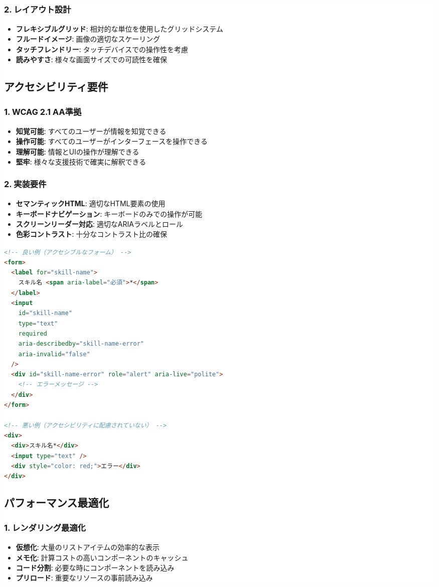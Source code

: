 ### 2. レイアウト設計
- **フレキシブルグリッド**: 相対的な単位を使用したグリッドシステム
- **フルードイメージ**: 画像の適切なスケーリング
- **タッチフレンドリー**: タッチデバイスでの操作性を考慮
- **読みやすさ**: 様々な画面サイズでの可読性を確保

## アクセシビリティ要件

### 1. WCAG 2.1 AA準拠
- **知覚可能**: すべてのユーザーが情報を知覚できる
- **操作可能**: すべてのユーザーがインターフェースを操作できる
- **理解可能**: 情報とUIの操作が理解できる
- **堅牢**: 様々な支援技術で確実に解釈できる

### 2. 実装要件
- **セマンティックHTML**: 適切なHTML要素の使用
- **キーボードナビゲーション**: キーボードのみでの操作が可能
- **スクリーンリーダー対応**: 適切なARIAラベルとロール
- **色彩コントラスト**: 十分なコントラスト比の確保

```html
<!-- 良い例（アクセシブルなフォーム） -->
<form>
  <label for="skill-name">
    スキル名 <span aria-label="必須">*</span>
  </label>
  <input
    id="skill-name"
    type="text"
    required
    aria-describedby="skill-name-error"
    aria-invalid="false"
  />
  <div id="skill-name-error" role="alert" aria-live="polite">
    <!-- エラーメッセージ -->
  </div>
</form>

<!-- 悪い例（アクセシビリティに配慮されていない） -->
<div>
  <div>スキル名*</div>
  <input type="text" />
  <div style="color: red;">エラー</div>
</div>
```

## パフォーマンス最適化

### 1. レンダリング最適化
- **仮想化**: 大量のリストアイテムの効率的な表示
- **メモ化**: 計算コストの高いコンポーネントのキャッシュ
- **コード分割**: 必要な時にコンポーネントを読み込み
- **プリロード**: 重要なリソースの事前読み込み
